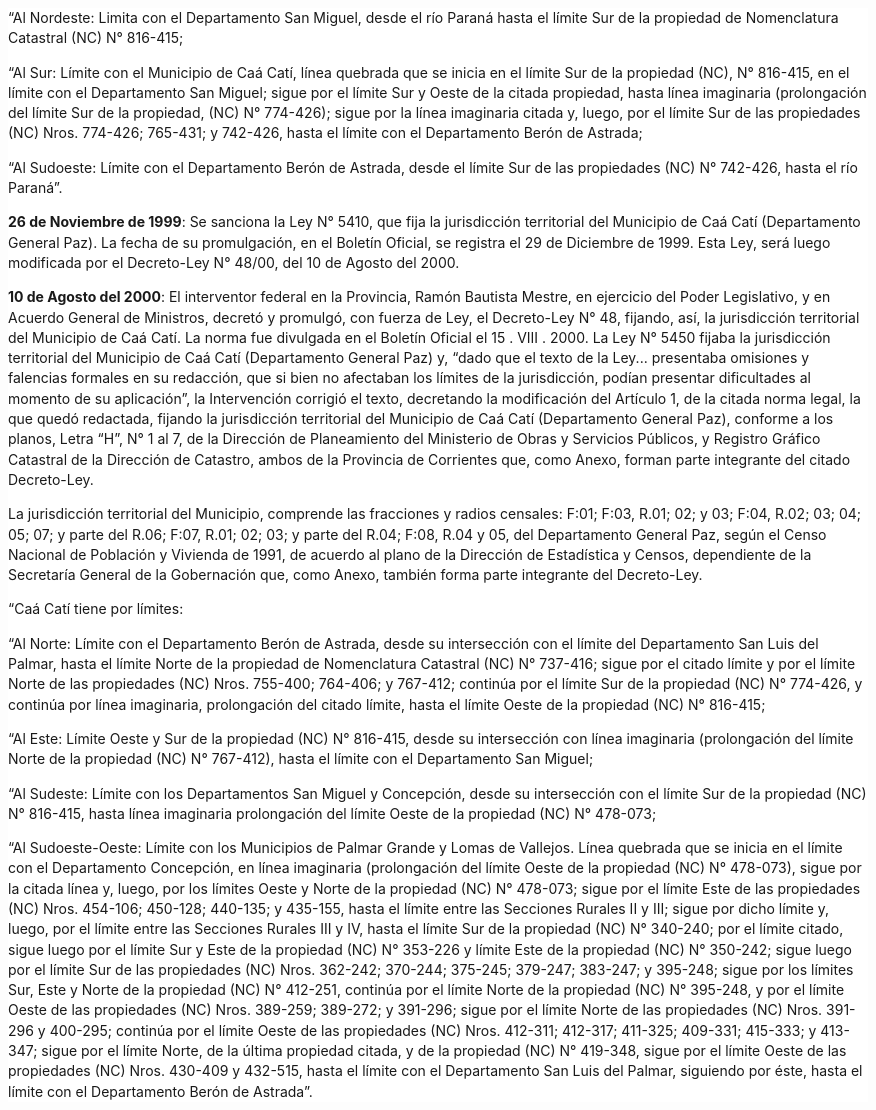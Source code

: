 “Al Nordeste: Limita con el Departamento San Miguel, desde el río Paraná hasta el límite Sur de la propiedad de Nomenclatura Catastral (NC) N° 816-415;

“Al Sur: Límite con el Municipio de Caá Catí, línea quebrada que se inicia en el límite Sur de la propiedad (NC), N° 816-415, en el límite con el Departamento San Miguel; sigue por el límite Sur y Oeste de la citada propiedad, hasta línea imaginaria (prolongación del límite Sur de la propiedad, (NC) N° 774-426); sigue por la línea imaginaria citada y, luego, por el límite Sur de las propiedades (NC) Nros. 774-426; 765-431; y 742-426, hasta el límite con el Departamento Berón de Astrada;

“Al Sudoeste: Límite con el Departamento Berón de Astrada, desde el límite Sur de las propiedades (NC) N° 742-426, hasta el río Paraná”.

**26 de Noviembre de 1999**: Se sanciona la Ley N° 5410, que fija la jurisdicción territorial del Municipio de Caá Catí (Departamento General Paz). La fecha de su promulgación, en el Boletín Oficial, se registra el 29 de Diciembre de 1999. Esta Ley, será luego modificada por el Decreto-Ley N° 48/00, del 10 de Agosto del 2000.

**10 de Agosto del 2000**: El interventor federal en la Provincia, Ramón Bautista Mestre, en ejercicio del Poder Legislativo, y en Acuerdo General de Ministros, decretó y promulgó, con fuerza de Ley, el Decreto-Ley N° 48, fijando, así, la jurisdicción territorial del Municipio de Caá Catí. La norma fue divulgada en el Boletín Oficial el 15 . VIII . 2000. La Ley N° 5450 fijaba la jurisdicción territorial del Municipio de Caá Catí (Departamento General Paz) y, “dado que el texto de la Ley... presentaba omisiones y falencias formales en su redacción, que si bien no afectaban los límites de la jurisdicción, podían presentar dificultades al momento de su aplicación”, la Intervención corrigió el texto, decretando la modificación del Artículo 1, de la citada norma legal, la que quedó redactada, fijando la jurisdicción territorial del Municipio de Caá Catí (Departamento General Paz), conforme a los planos, Letra “H”, N° 1 al 7, de la Dirección de Planeamiento del Ministerio de Obras y Servicios Públicos, y Registro Gráfico Catastral de la Dirección de Catastro, ambos de la Provincia de Corrientes que, como Anexo, forman parte integrante del citado Decreto-Ley.

La jurisdicción territorial del Municipio, comprende las fracciones y radios censales: F:01; F:03, R.01; 02; y 03; F:04, R.02; 03; 04; 05; 07; y parte del R.06; F:07, R.01; 02; 03; y parte del R.04; F:08, R.04 y 05, del Departamento General Paz, según el Censo Nacional de Población y Vivienda de 1991, de acuerdo al plano de la Dirección de Estadística y Censos, dependiente de la Secretaría General de la Gobernación que, como Anexo, también forma parte integrante del Decreto-Ley.

“Caá Catí tiene por límites:

“Al Norte: Límite con el Departamento Berón de Astrada, desde su intersección con el límite del Departamento San Luis del Palmar, hasta el límite Norte de la propiedad de Nomenclatura Catastral (NC) N° 737-416; sigue por el citado límite y por el límite Norte de las propiedades (NC) Nros. 755-400; 764-406; y 767-412; continúa por el límite Sur de la propiedad (NC) N° 774-426, y continúa por línea imaginaria, prolongación del citado límite, hasta el límite Oeste de la propiedad (NC) N° 816-415;

“Al Este: Límite Oeste y Sur de la propiedad (NC) N° 816-415, desde su intersección con línea imaginaria (prolongación del límite Norte de la propiedad (NC) N° 767-412), hasta el límite con el Departamento San Miguel;

“Al Sudeste: Límite con los Departamentos San Miguel y Concepción, desde su intersección con el límite Sur de la propiedad (NC) N° 816-415, hasta línea imaginaria prolongación del límite Oeste de la propiedad (NC) N° 478-073;

“Al Sudoeste-Oeste: Límite con los Municipios de Palmar Grande y Lomas de Vallejos. Línea quebrada que se inicia en el límite con el Departamento Concepción, en línea imaginaria (prolongación del límite Oeste de la propiedad (NC) N° 478-073), sigue por la citada línea y, luego, por los límites Oeste y Norte de la propiedad (NC) N° 478-073; sigue por el límite Este de las propiedades (NC) Nros. 454-106; 450-128; 440-135; y 435-155, hasta el límite entre las Secciones Rurales II y III; sigue por dicho límite y, luego, por el límite entre las Secciones Rurales III y IV, hasta el límite Sur de la propiedad (NC) N° 340-240; por el límite citado, sigue luego por el límite Sur y Este de la propiedad (NC) N° 353-226 y límite Este de la propiedad (NC) N° 350-242; sigue luego por el límite Sur de las propiedades (NC) Nros. 362-242; 370-244; 375-245; 379-247; 383-247; y 395-248; sigue por los límites Sur, Este y Norte de la propiedad (NC) N° 412-251, continúa por el límite Norte de la propiedad (NC) N° 395-248, y por el límite Oeste de las propiedades (NC) Nros. 389-259; 389-272; y 391-296; sigue por el límite Norte de las propiedades (NC) Nros. 391-296 y 400-295; continúa por el límite Oeste de las propiedades (NC) Nros. 412-311; 412-317; 411-325; 409-331; 415-333; y 413-347; sigue por el límite Norte, de la última propiedad citada, y de la propiedad (NC) N° 419-348, sigue por el límite Oeste de las propiedades (NC) Nros. 430-409 y 432-515, hasta el límite con el Departamento San Luis del Palmar, siguiendo por éste, hasta el límite con el Departamento Berón de Astrada”.